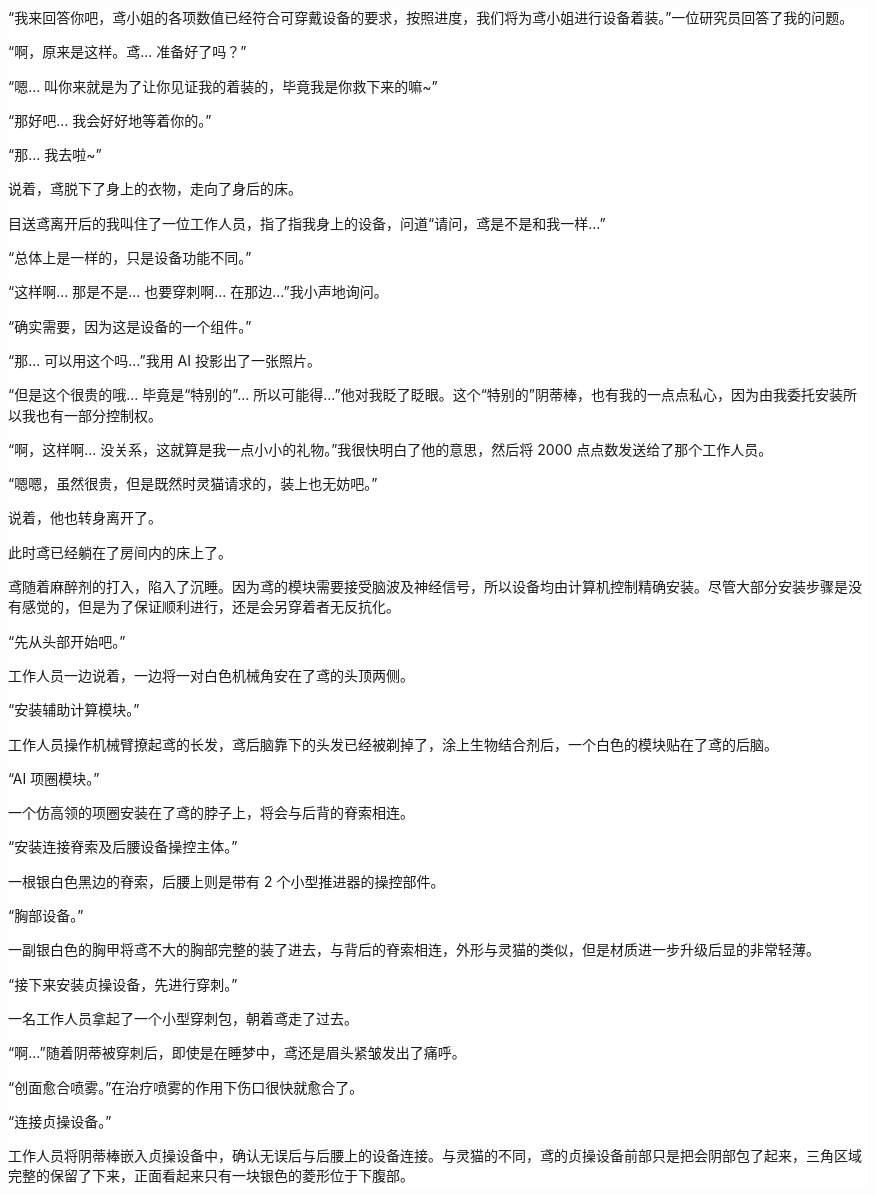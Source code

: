 “我来回答你吧，鸢小姐的各项数值已经符合可穿戴设备的要求，按照进度，我们将为鸢小姐进行设备着装。”一位研究员回答了我的问题。

“啊，原来是这样。鸢... 准备好了吗？”

“嗯... 叫你来就是为了让你见证我的着装的，毕竟我是你救下来的嘛~”

“那好吧... 我会好好地等着你的。”

“那... 我去啦~”

说着，鸢脱下了身上的衣物，走向了身后的床。

目送鸢离开后的我叫住了一位工作人员，指了指我身上的设备，问道“请问，鸢是不是和我一样...”

“总体上是一样的，只是设备功能不同。”

“这样啊... 那是不是... 也要穿刺啊... 在那边...”我小声地询问。

“确实需要，因为这是设备的一个组件。”

“那... 可以用这个吗...”我用 AI 投影出了一张照片。

“但是这个很贵的哦... 毕竟是“特别的”... 所以可能得...”他对我眨了眨眼。这个“特别的”阴蒂棒，也有我的一点点私心，因为由我委托安装所以我也有一部分控制权。

“啊，这样啊... 没关系，这就算是我一点小小的礼物。”我很快明白了他的意思，然后将 2000 点点数发送给了那个工作人员。

“嗯嗯，虽然很贵，但是既然时灵猫请求的，装上也无妨吧。”

说着，他也转身离开了。

此时鸢已经躺在了房间内的床上了。

鸢随着麻醉剂的打入，陷入了沉睡。因为鸢的模块需要接受脑波及神经信号，所以设备均由计算机控制精确安装。尽管大部分安装步骤是没有感觉的，但是为了保证顺利进行，还是会另穿着者无反抗化。

“先从头部开始吧。”

工作人员一边说着，一边将一对白色机械角安在了鸢的头顶两侧。

“安装辅助计算模块。”

工作人员操作机械臂撩起鸢的长发，鸢后脑靠下的头发已经被剃掉了，涂上生物结合剂后，一个白色的模块贴在了鸢的后脑。

“AI 项圈模块。”

一个仿高领的项圈安装在了鸢的脖子上，将会与后背的脊索相连。

“安装连接脊索及后腰设备操控主体。”

一根银白色黑边的脊索，后腰上则是带有 2 个小型推进器的操控部件。

“胸部设备。”

一副银白色的胸甲将鸢不大的胸部完整的装了进去，与背后的脊索相连，外形与灵猫的类似，但是材质进一步升级后显的非常轻薄。

“接下来安装贞操设备，先进行穿刺。”

一名工作人员拿起了一个小型穿刺包，朝着鸢走了过去。

“啊...”随着阴蒂被穿刺后，即使是在睡梦中，鸢还是眉头紧皱发出了痛呼。

“创面愈合喷雾。”在治疗喷雾的作用下伤口很快就愈合了。

“连接贞操设备。”

工作人员将阴蒂棒嵌入贞操设备中，确认无误后与后腰上的设备连接。与灵猫的不同，鸢的贞操设备前部只是把会阴部包了起来，三角区域完整的保留了下来，正面看起来只有一块银色的菱形位于下腹部。
